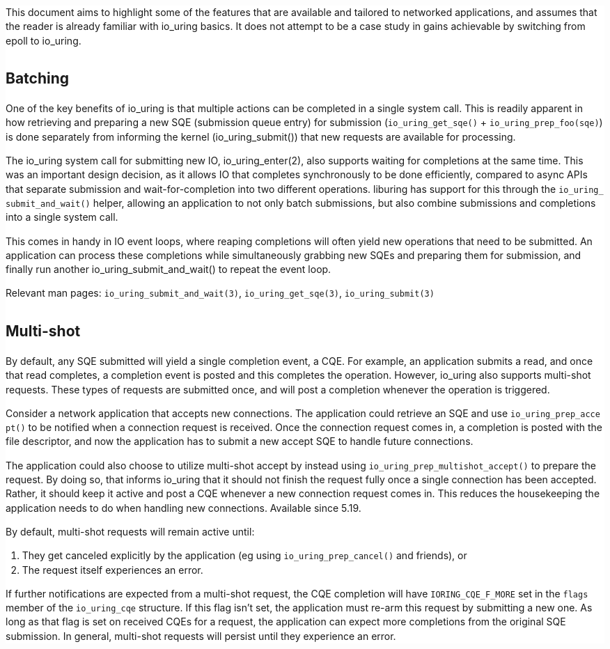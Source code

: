 This document aims to highlight some of the features that are available and tailored to networked applications, and assumes that the reader is already familiar with io\_uring basics. It does not attempt to be a case study in gains achievable by switching from epoll to io\_uring.

## Batching

[](#batching)

One of the key benefits of io\_uring is that multiple actions can be completed in a single system call. This is readily apparent in how retrieving and preparing a new SQE (submission queue entry) for submission (`io_uring_get_sqe()` \+ `io_uring_prep_foo(sqe)`) is done separately from informing the kernel (io\_uring\_submit()) that new requests are available for processing.

The io\_uring system call for submitting new IO, io\_uring\_enter(2), also supports waiting for completions at the same time. This was an important design decision, as it allows IO that completes synchronously to be done efficiently, compared to async APIs that separate submission and wait-for-completion into two different operations. liburing has support for this through the `io_uring_submit_and_wait()` helper, allowing an application to not only batch submissions, but also combine submissions and completions into a single system call.

This comes in handy in IO event loops, where reaping completions will often yield new operations that need to be submitted. An application can process these completions while simultaneously grabbing new SQEs and preparing them for submission, and finally run another io\_uring\_submit\_and\_wait() to repeat the event loop.

Relevant man pages: `io_uring_submit_and_wait(3)`, `io_uring_get_sqe(3)`, `io_uring_submit(3)`

## Multi-shot

[](#multi-shot)

By default, any SQE submitted will yield a single completion event, a CQE. For example, an application submits a read, and once that read completes, a completion event is posted and this completes the operation. However, io\_uring also supports multi-shot requests. These types of requests are submitted once, and will post a completion whenever the operation is triggered.

Consider a network application that accepts new connections. The application could retrieve an SQE and use `io_uring_prep_accept()` to be notified when a connection request is received. Once the connection request comes in, a completion is posted with the file descriptor, and now the application has to submit a new accept SQE to handle future connections.

The application could also choose to utilize multi-shot accept by instead using `io_uring_prep_multishot_accept()` to prepare the request. By doing so, that informs io\_uring that it should not finish the request fully once a single connection has been accepted. Rather, it should keep it active and post a CQE whenever a new connection request comes in. This reduces the housekeeping the application needs to do when handling new connections. Available since 5.19.

By default, multi-shot requests will remain active until:

1. They get canceled explicitly by the application (eg using `io_uring_prep_cancel()` and friends), or
2. The request itself experiences an error.

If further notifications are expected from a multi-shot request, the CQE completion will have `IORING_CQE_F_MORE` set in the `flags` member of the `io_uring_cqe` structure. If this flag isn’t set, the application must re-arm this request by submitting a new one. As long as that flag is set on received CQEs for a request, the application can expect more completions from the original SQE submission. In general, multi-shot requests will persist until they experience an error.
